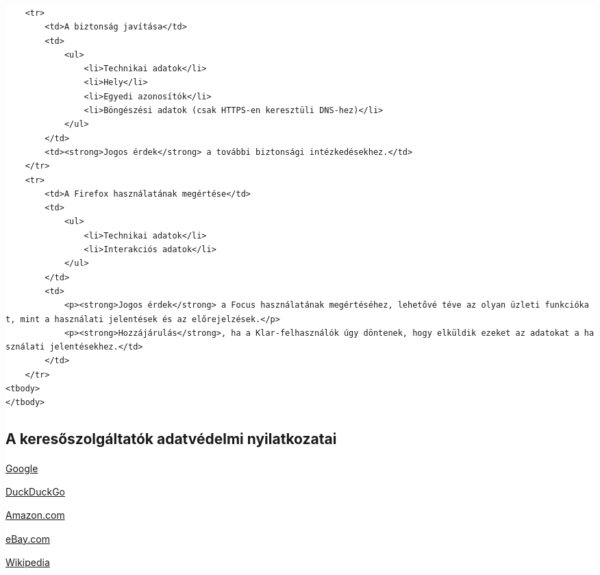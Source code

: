         <tr>
            <td>A biztonság javítása</td>
            <td>
                <ul>
                    <li>Technikai adatok</li>
                    <li>Hely</li>
                    <li>Egyedi azonosítók</li>
                    <li>Böngészési adatok (csak HTTPS-en keresztüli DNS-hez)</li>
                </ul>            
            </td>
            <td><strong>Jogos érdek</strong> a további biztonsági intézkedésekhez.</td>
        </tr>
        <tr>
            <td>A Firefox használatának megértése</td>
            <td>
                <ul>
                    <li>Technikai adatok</li>
                    <li>Interakciós adatok</li>
                </ul>            
            </td>
            <td>
                <p><strong>Jogos érdek</strong> a Focus használatának megértéséhez, lehetővé téve az olyan üzleti funkciókat, mint a használati jelentések és az előrejelzések.</p>
                <p><strong>Hozzájárulás</strong>, ha a Klar-felhasználók úgy döntenek, hogy elküldik ezeket az adatokat a használati jelentésekhez.</td>
            </td>
        </tr>
    <tbody>
    </tbody>
</table>

## A keresőszolgáltatók adatvédelmi nyilatkozatai

[Google](https://policies.google.com/privacy)

[DuckDuckGo](https://duckduckgo.com/privacy)

[Amazon.com](https://www.amazon.com/gp/help/customer/display.html?nodeId=GX7NJQ4ZB8MHFRNJ)

[eBay.com](https://www.ebay.com/help/policies/member-behaviour-policies/user-privacy-notice-privacy-policy?id=4260)

[Wikipedia](https://foundation.wikimedia.org/wiki/Policy:Privacy_policy)
